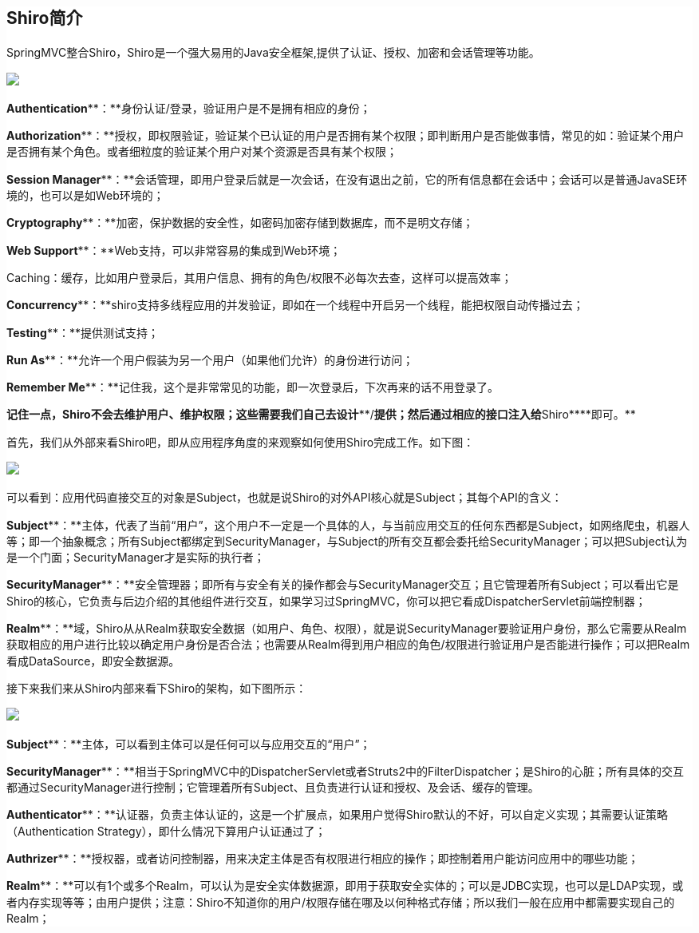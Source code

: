 ## Shiro简介

SpringMVC整合Shiro，Shiro是一个强大易用的Java安全框架,提供了认证、授权、加密和会话管理等功能。

![](https://images2015.cnblogs.com/blog/1107610/201702/1107610-20170216182704129-416644991.png)

**Authentication****：**身份认证/登录，验证用户是不是拥有相应的身份；

**Authorization****：**授权，即权限验证，验证某个已认证的用户是否拥有某个权限；即判断用户是否能做事情，常见的如：验证某个用户是否拥有某个角色。或者细粒度的验证某个用户对某个资源是否具有某个权限；

**Session Manager****：**会话管理，即用户登录后就是一次会话，在没有退出之前，它的所有信息都在会话中；会话可以是普通JavaSE环境的，也可以是如Web环境的；

**Cryptography****：**加密，保护数据的安全性，如密码加密存储到数据库，而不是明文存储；

**Web Support****：**Web支持，可以非常容易的集成到Web环境；

Caching：缓存，比如用户登录后，其用户信息、拥有的角色/权限不必每次去查，这样可以提高效率；

**Concurrency****：**shiro支持多线程应用的并发验证，即如在一个线程中开启另一个线程，能把权限自动传播过去；

**Testing****：**提供测试支持；

**Run As****：**允许一个用户假装为另一个用户（如果他们允许）的身份进行访问；

**Remember Me****：**记住我，这个是非常常见的功能，即一次登录后，下次再来的话不用登录了。

**记住一点，****Shiro****不会去维护用户、维护权限；这些需要我们自己去设计****/****提供；然后通过相应的接口注入给****Shiro****即可。**

首先，我们从外部来看Shiro吧，即从应用程序角度的来观察如何使用Shiro完成工作。如下图：

![](https://images2015.cnblogs.com/blog/1107610/201702/1107610-20170216182838019-1291577076.png)

可以看到：应用代码直接交互的对象是Subject，也就是说Shiro的对外API核心就是Subject；其每个API的含义：

**Subject****：**主体，代表了当前“用户”，这个用户不一定是一个具体的人，与当前应用交互的任何东西都是Subject，如网络爬虫，机器人等；即一个抽象概念；所有Subject都绑定到SecurityManager，与Subject的所有交互都会委托给SecurityManager；可以把Subject认为是一个门面；SecurityManager才是实际的执行者；

**SecurityManager****：**安全管理器；即所有与安全有关的操作都会与SecurityManager交互；且它管理着所有Subject；可以看出它是Shiro的核心，它负责与后边介绍的其他组件进行交互，如果学习过SpringMVC，你可以把它看成DispatcherServlet前端控制器；

**Realm****：**域，Shiro从从Realm获取安全数据（如用户、角色、权限），就是说SecurityManager要验证用户身份，那么它需要从Realm获取相应的用户进行比较以确定用户身份是否合法；也需要从Realm得到用户相应的角色/权限进行验证用户是否能进行操作；可以把Realm看成DataSource，即安全数据源。

接下来我们来从Shiro内部来看下Shiro的架构，如下图所示：

![](https://images2015.cnblogs.com/blog/1107610/201702/1107610-20170216182844941-583142950.png)

**Subject****：**主体，可以看到主体可以是任何可以与应用交互的“用户”；

**SecurityManager****：**相当于SpringMVC中的DispatcherServlet或者Struts2中的FilterDispatcher；是Shiro的心脏；所有具体的交互都通过SecurityManager进行控制；它管理着所有Subject、且负责进行认证和授权、及会话、缓存的管理。

**Authenticator****：**认证器，负责主体认证的，这是一个扩展点，如果用户觉得Shiro默认的不好，可以自定义实现；其需要认证策略（Authentication Strategy），即什么情况下算用户认证通过了；

**Authrizer****：**授权器，或者访问控制器，用来决定主体是否有权限进行相应的操作；即控制着用户能访问应用中的哪些功能；

**Realm****：**可以有1个或多个Realm，可以认为是安全实体数据源，即用于获取安全实体的；可以是JDBC实现，也可以是LDAP实现，或者内存实现等等；由用户提供；注意：Shiro不知道你的用户/权限存储在哪及以何种格式存储；所以我们一般在应用中都需要实现自己的Realm；
